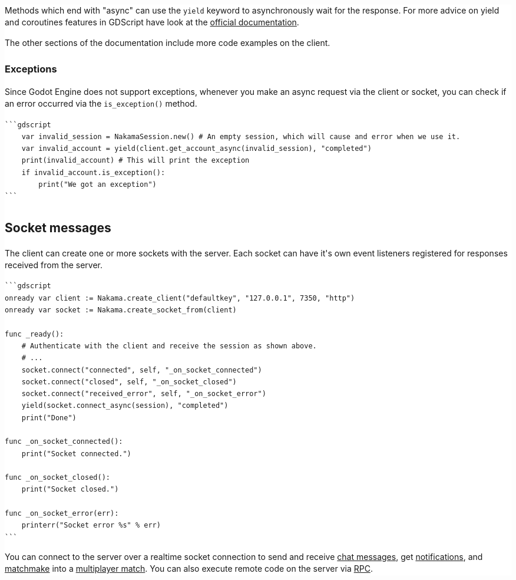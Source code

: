 Methods which end with "async" can use the `yield` keyword to asynchronously wait for the response. For more advice on yield and coroutines features in GDScript have look at the <a href="https://docs.godotengine.org/en/stable/getting_started/scripting/gdscript/gdscript_basics.html#coroutines-with-yield" target="\_blank">official documentation</a>.

The other sections of the documentation include more code examples on the client.

### Exceptions

Since Godot Engine does not support exceptions, whenever you make an async request via the client or socket, you can check if an error occurred via the `is_exception()` method.

	```gdscript
		var invalid_session = NakamaSession.new() # An empty session, which will cause and error when we use it.
		var invalid_account = yield(client.get_account_async(invalid_session), "completed")
		print(invalid_account) # This will print the exception
		if invalid_account.is_exception():
			print("We got an exception")
	```

## Socket messages

The client can create one or more sockets with the server. Each socket can have it's own event listeners registered for responses received from the server.

	```gdscript
	onready var client := Nakama.create_client("defaultkey", "127.0.0.1", 7350, "http")
	onready var socket := Nakama.create_socket_from(client)
	
	func _ready():
		# Authenticate with the client and receive the session as shown above.
		# ...
		socket.connect("connected", self, "_on_socket_connected")
		socket.connect("closed", self, "_on_socket_closed")
		socket.connect("received_error", self, "_on_socket_error")
		yield(socket.connect_async(session), "completed")
		print("Done")
	
	func _on_socket_connected():
		print("Socket connected.")
	
	func _on_socket_closed():
		print("Socket closed.")
	
	func _on_socket_error(err):
		printerr("Socket error %s" % err)
	```

You can connect to the server over a realtime socket connection to send and receive [chat messages](social-realtime-chat.md), get [notifications](social-in-app-notifications.md), and [matchmake](gameplay-matchmaker.md) into a [multiplayer match](gameplay-multiplayer-realtime.md). You can also execute remote code on the server via [RPC](runtime-code-basics.md).
